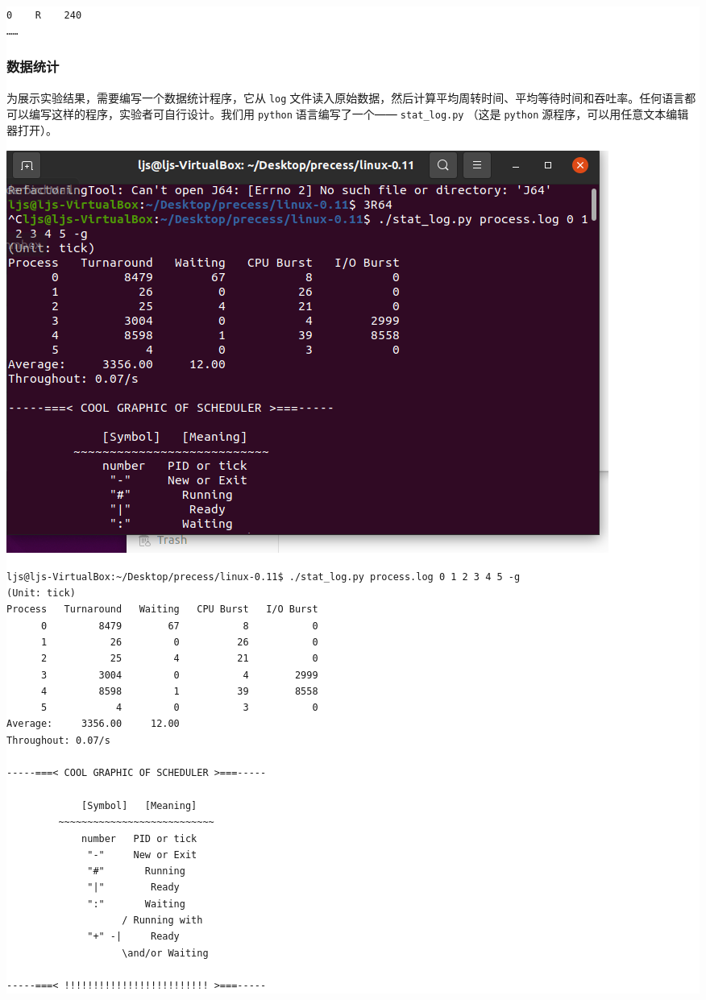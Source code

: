 ```
0    R    240
……
```

### 数据统计

为展示实验结果，需要编写一个数据统计程序，它从 `log` 文件读入原始数据，然后计算平均周转时间、平均等待时间和吞吐率。任何语言都可以编写这样的程序，实验者可自行设计。我们用 `python` 语言编写了一个—— `stat_log.py` （这是 `python` 源程序，可以用任意文本编辑器打开）。

![image-20231028094322961](./images/img3.png)

```
ljs@ljs-VirtualBox:~/Desktop/precess/linux-0.11$ ./stat_log.py process.log 0 1 2 3 4 5 -g
(Unit: tick)
Process   Turnaround   Waiting   CPU Burst   I/O Burst
      0         8479        67           8           0
      1           26         0          26           0
      2           25         4          21           0
      3         3004         0           4        2999
      4         8598         1          39        8558
      5            4         0           3           0
Average:     3356.00     12.00
Throughout: 0.07/s

-----===< COOL GRAPHIC OF SCHEDULER >===-----

             [Symbol]   [Meaning]
         ~~~~~~~~~~~~~~~~~~~~~~~~~~~
             number   PID or tick
              "-"     New or Exit 
              "#"       Running
              "|"        Ready
              ":"       Waiting
                    / Running with 
              "+" -|     Ready 
                    \and/or Waiting

-----===< !!!!!!!!!!!!!!!!!!!!!!!!! >===-----

```